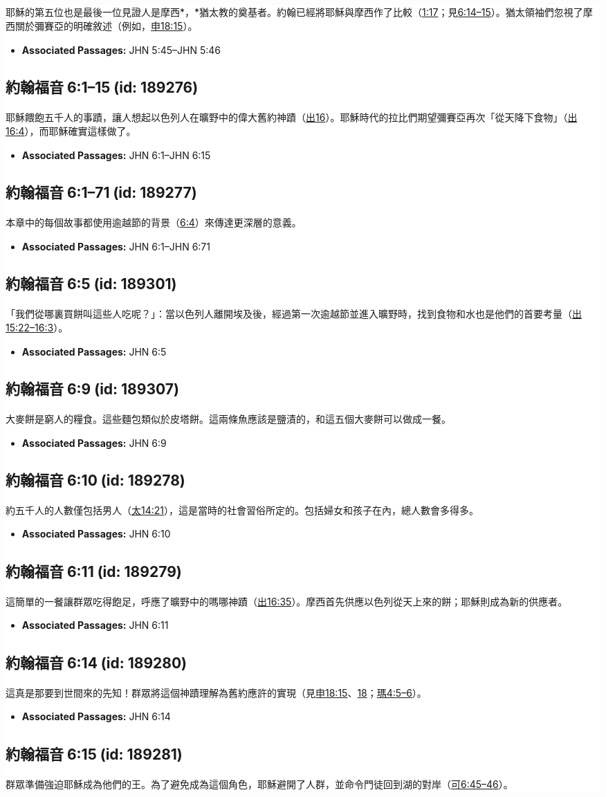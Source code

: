 耶穌的第五位也是最後一位見證人是摩西*，*猶太教的奠基者。約翰已經將耶穌與摩西作了比較（[1:17](https://ref.ly/John1:17)；見[6:14–15](https://ref.ly/John6:14-John6:15)）。猶太領袖們忽視了摩西關於彌賽亞的明確敘述（例如，[申18:15](https://ref.ly/Deut18:15)）。

* **Associated Passages:** JHN 5:45–JHN 5:46

## 約翰福音 6:1–15 (id: 189276)

耶穌餵飽五千人的事蹟，讓人想起以色列人在曠野中的偉大舊約神蹟（[出16](https://ref.ly/Exod16:1-Exod16:36)）。耶穌時代的拉比們期望彌賽亞再次「從天降下食物」（[出16:4](https://ref.ly/Exod16:4)），而耶穌確實這樣做了。

* **Associated Passages:** JHN 6:1–JHN 6:15

## 約翰福音 6:1–71 (id: 189277)

本章中的每個故事都使用逾越節的背景（[6:4](https://ref.ly/John6:4)）來傳達更深層的意義。

* **Associated Passages:** JHN 6:1–JHN 6:71

## 約翰福音 6:5 (id: 189301)

「我們從哪裏買餅叫這些人吃呢？」：當以色列人離開埃及後，經過第一次逾越節並進入曠野時，找到食物和水也是他們的首要考量（[出15:22–16:3](https://ref.ly/Exod15:22-Exod16:3)）。

* **Associated Passages:** JHN 6:5

## 約翰福音 6:9 (id: 189307)

大麥餅是窮人的糧食。這些麵包類似於皮塔餅。這兩條魚應該是鹽漬的，和這五個大麥餅可以做成一餐。

* **Associated Passages:** JHN 6:9

## 約翰福音 6:10 (id: 189278)

約五千人的人數僅包括男人（[太14:21](https://ref.ly/Matt14:21)），這是當時的社會習俗所定的。包括婦女和孩子在內，總人數會多得多。

* **Associated Passages:** JHN 6:10

## 約翰福音 6:11 (id: 189279)

這簡單的一餐讓群眾吃得飽足，呼應了曠野中的嗎哪神蹟（[出16:35](https://ref.ly/Exod16:35)）。摩西首先供應以色列從天上來的餅；耶穌則成為新的供應者。

* **Associated Passages:** JHN 6:11

## 約翰福音 6:14 (id: 189280)

這真是那要到世間來的先知！群眾將這個神蹟理解為舊約應許的實現（見[申18:15](https://ref.ly/Deut18:15)、[18](https://ref.ly/Deut18:18)；[瑪4:5–6](https://ref.ly/Mal4:5-Mal4:6)）。

* **Associated Passages:** JHN 6:14

## 約翰福音 6:15 (id: 189281)

群眾準備強迫耶穌成為他們的王。為了避免成為這個角色，耶穌避開了人群，並命令門徒回到湖的對岸（[可6:45–46](https://ref.ly/Mark6:45-Mark6:46)）。
